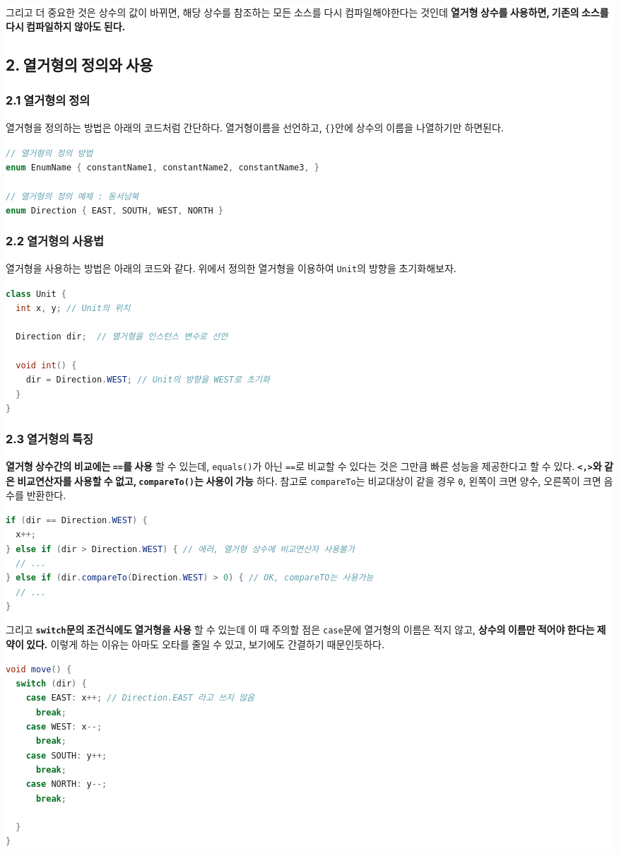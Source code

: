 그리고 더 중요한 것은 상수의 값이 바뀌면, 해당 상수를 참조하는 모든 소스를 다시 컴파일해야한다는 것인데 **열거형 상수를 사용하면, 기존의 소스를 다시 컴파일하지 않아도 된다.**

## 2. 열거형의 정의와 사용

### 2.1 열거형의 정의
열거형을 정의하는 방법은 아래의 코드처럼 간단하다. 열거형이름을 선언하고, `{}`안에 상수의 이름을 나열하기만 하면된다.

```java
// 열거형의 정의 방법
enum EnumName { constantName1, constantName2, constantName3, }

// 열거형의 정의 예제 : 동서남북
enum Direction { EAST, SOUTH, WEST, NORTH }
```

### 2.2 열거형의 사용법
열거형을 사용하는 방법은 아래의 코드와 같다. 위에서 정의한 열거형을 이용하여 `Unit`의 방향을 초기화해보자.

```java
class Unit {
  int x, y; // Unit의 위치

  Direction dir;  // 열거형을 인스턴스 변수로 선언

  void int() {
    dir = Direction.WEST; // Unit의 방향을 WEST로 초기화
  }
}
```

### 2.3 열거형의 특징

**열거형 상수간의 비교에는 `==`를 사용** 할 수 있는데, `equals()`가 아닌 `==`로 비교할 수 있다는 것은 그만큼 빠른 성능을 제공한다고 할 수 있다. **`<,>`와 같은 비교연산자를 사용할 수 없고, `compareTo()`는 사용이 가능** 하다. 참고로 `compareTo`는 비교대상이 같을 경우 `0`, 왼쪽이 크면 양수, 오른쪽이 크면 음수를 반환한다.

```java
if (dir == Direction.WEST) {
  x++;
} else if (dir > Direction.WEST) { // 에러, 열거형 상수에 비교연산자 사용불가
  // ...
} else if (dir.compareTo(Direction.WEST) > 0) { // OK, compareTO는 사용가능
  // ...
}
```

그리고 **`switch`문의 조건식에도 열거형을 사용** 할 수 있는데 이 때 주의할 점은 `case`문에 열거형의 이름은 적지 않고, **상수의 이름만 적어야 한다는 제약이 있다.** 이렇게 하는 이유는 아마도 오타를 줄일 수 있고, 보기에도 간결하기 때문인듯하다.

```java
void move() {
  switch (dir) {
    case EAST: x++; // Direction.EAST 라고 쓰지 않음
      break;
    case WEST: x--;
      break;
    case SOUTH: y++;
      break;
    case NORTH: y--;
      break;

  }
}
```
